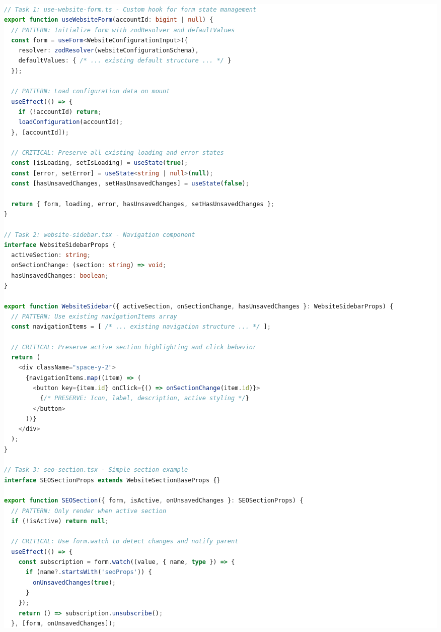 ```typescript
// Task 1: use-website-form.ts - Custom hook for form state management
export function useWebsiteForm(accountId: bigint | null) {
  // PATTERN: Initialize form with zodResolver and defaultValues
  const form = useForm<WebsiteConfigurationInput>({
    resolver: zodResolver(websiteConfigurationSchema),
    defaultValues: { /* ... existing default structure ... */ }
  });

  // PATTERN: Load configuration data on mount
  useEffect(() => {
    if (!accountId) return;
    loadConfiguration(accountId);
  }, [accountId]);

  // CRITICAL: Preserve all existing loading and error states
  const [isLoading, setIsLoading] = useState(true);
  const [error, setError] = useState<string | null>(null);
  const [hasUnsavedChanges, setHasUnsavedChanges] = useState(false);

  return { form, loading, error, hasUnsavedChanges, setHasUnsavedChanges };
}

// Task 2: website-sidebar.tsx - Navigation component
interface WebsiteSidebarProps {
  activeSection: string;
  onSectionChange: (section: string) => void;
  hasUnsavedChanges: boolean;
}

export function WebsiteSidebar({ activeSection, onSectionChange, hasUnsavedChanges }: WebsiteSidebarProps) {
  // PATTERN: Use existing navigationItems array
  const navigationItems = [ /* ... existing navigation structure ... */ ];
  
  // CRITICAL: Preserve active section highlighting and click behavior
  return (
    <div className="space-y-2">
      {navigationItems.map((item) => (
        <button key={item.id} onClick={() => onSectionChange(item.id)}>
          {/* PRESERVE: Icon, label, description, active styling */}
        </button>
      ))}
    </div>
  );
}

// Task 3: seo-section.tsx - Simple section example
interface SEOSectionProps extends WebsiteSectionBaseProps {}

export function SEOSection({ form, isActive, onUnsavedChanges }: SEOSectionProps) {
  // PATTERN: Only render when active section
  if (!isActive) return null;

  // CRITICAL: Use form.watch to detect changes and notify parent
  useEffect(() => {
    const subscription = form.watch((value, { name, type }) => {
      if (name?.startsWith('seoProps')) {
        onUnsavedChanges(true);
      }
    });
    return () => subscription.unsubscribe();
  }, [form, onUnsavedChanges]);

```